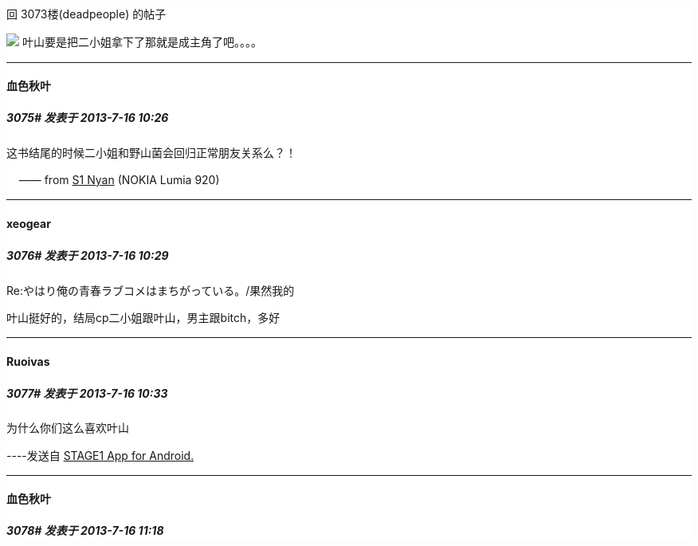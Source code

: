 回 3073楼(deadpeople) 的帖子


<img src="https://static.saraba1st.com/image/smiley/face/191.gif" referrerpolicy="no-referrer"> 叶山要是把二小姐拿下了那就是成主角了吧。。。。







*****

####  血色秋叶  
##### 3075#       发表于 2013-7-16 10:26




这书结尾的时候二小姐和野山菌会回归正常朋友关系么？！

    —— from [S1 Nyan](http://126.am/S1Nyan) (NOKIA Lumia 920)







*****

####  xeogear  
##### 3076#       发表于 2013-7-16 10:29

Re:やはり俺の青春ラブコメはまちがっている。/果然我的



叶山挺好的，结局cp二小姐跟叶山，男主跟bitch，多好







*****

####  Ruoivas  
##### 3077#       发表于 2013-7-16 10:33




为什么你们这么喜欢叶山

----发送自 [STAGE1 App for Android.](http://stage1.5j4m.com)







*****

####  血色秋叶  
##### 3078#       发表于 2013-7-16 11:18
